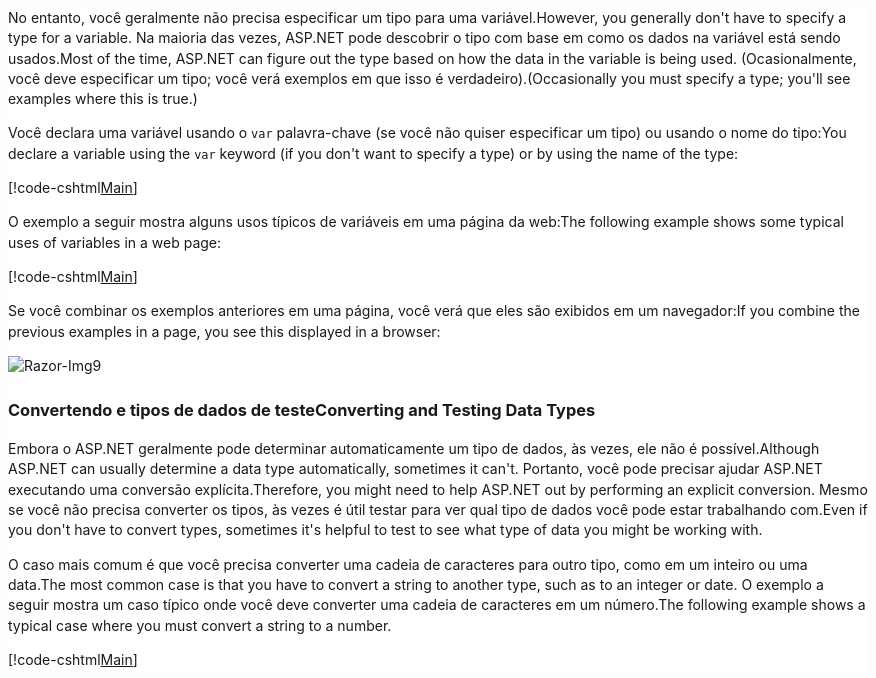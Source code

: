 <span data-ttu-id="9bf32-297">No entanto, você geralmente não precisa especificar um tipo para uma variável.</span><span class="sxs-lookup"><span data-stu-id="9bf32-297">However, you generally don't have to specify a type for a variable.</span></span> <span data-ttu-id="9bf32-298">Na maioria das vezes, ASP.NET pode descobrir o tipo com base em como os dados na variável está sendo usados.</span><span class="sxs-lookup"><span data-stu-id="9bf32-298">Most of the time, ASP.NET can figure out the type based on how the data in the variable is being used.</span></span> <span data-ttu-id="9bf32-299">(Ocasionalmente, você deve especificar um tipo; você verá exemplos em que isso é verdadeiro).</span><span class="sxs-lookup"><span data-stu-id="9bf32-299">(Occasionally you must specify a type; you'll see examples where this is true.)</span></span>

<span data-ttu-id="9bf32-300">Você declara uma variável usando o `var` palavra-chave (se você não quiser especificar um tipo) ou usando o nome do tipo:</span><span class="sxs-lookup"><span data-stu-id="9bf32-300">You declare a variable using the `var` keyword (if you don't want to specify a type) or by using the name of the type:</span></span>

[!code-cshtml[Main](introducing-razor-syntax-c/samples/sample25.cshtml)]

<span data-ttu-id="9bf32-301">O exemplo a seguir mostra alguns usos típicos de variáveis em uma página da web:</span><span class="sxs-lookup"><span data-stu-id="9bf32-301">The following example shows some typical uses of variables in a web page:</span></span>

[!code-cshtml[Main](introducing-razor-syntax-c/samples/sample26.cshtml)]

<span data-ttu-id="9bf32-302">Se você combinar os exemplos anteriores em uma página, você verá que eles são exibidos em um navegador:</span><span class="sxs-lookup"><span data-stu-id="9bf32-302">If you combine the previous examples in a page, you see this displayed in a browser:</span></span>

![Razor-Img9](introducing-razor-syntax-c/_static/image9.jpg)

### <a name="converting-and-testing-data-types"></a><span data-ttu-id="9bf32-304">Convertendo e tipos de dados de teste</span><span class="sxs-lookup"><span data-stu-id="9bf32-304">Converting and Testing Data Types</span></span>

<span data-ttu-id="9bf32-305">Embora o ASP.NET geralmente pode determinar automaticamente um tipo de dados, às vezes, ele não é possível.</span><span class="sxs-lookup"><span data-stu-id="9bf32-305">Although ASP.NET can usually determine a data type automatically, sometimes it can't.</span></span> <span data-ttu-id="9bf32-306">Portanto, você pode precisar ajudar ASP.NET executando uma conversão explícita.</span><span class="sxs-lookup"><span data-stu-id="9bf32-306">Therefore, you might need to help ASP.NET out by performing an explicit conversion.</span></span> <span data-ttu-id="9bf32-307">Mesmo se você não precisa converter os tipos, às vezes é útil testar para ver qual tipo de dados você pode estar trabalhando com.</span><span class="sxs-lookup"><span data-stu-id="9bf32-307">Even if you don't have to convert types, sometimes it's helpful to test to see what type of data you might be working with.</span></span>

<span data-ttu-id="9bf32-308">O caso mais comum é que você precisa converter uma cadeia de caracteres para outro tipo, como em um inteiro ou uma data.</span><span class="sxs-lookup"><span data-stu-id="9bf32-308">The most common case is that you have to convert a string to another type, such as to an integer or date.</span></span> <span data-ttu-id="9bf32-309">O exemplo a seguir mostra um caso típico onde você deve converter uma cadeia de caracteres em um número.</span><span class="sxs-lookup"><span data-stu-id="9bf32-309">The following example shows a typical case where you must convert a string to a number.</span></span>

[!code-cshtml[Main](introducing-razor-syntax-c/samples/sample27.cshtml)]
